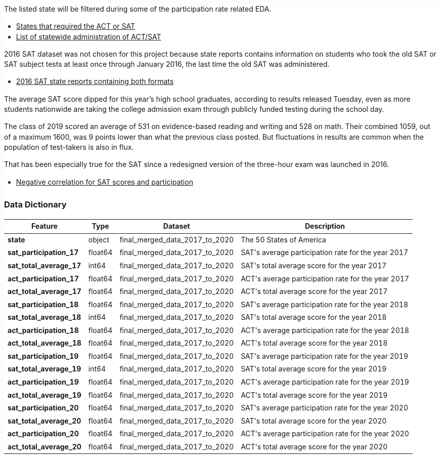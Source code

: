 The listed state will be filtered during some of the participation rate related EDA.

* [States that required the ACT or SAT](https://magoosh.com/hs/sat/states-that-require-the-act-or-sat/)
* [List of statewide administration of ACT/SAT](https://www.ecs.org/wp-content/uploads/State-Information-Request_Use-of-ACT-SAT-and-PSAT-for-High-School-Testing-as-Required-by-ESSA.pdf)


2016 SAT dataset was not chosen for this project because state reports contains information on students who took the old SAT or SAT subject tests at least once through January 2016, the last time the old SAT was administered.

* [2016 SAT state reports containing both formats](https://reports.collegeboard.org/archive/sat-suite-program-results/2016/class-of-2016-results/state-reports)

The average SAT score dipped for this year’s high school graduates, according to results released Tuesday, even as more students nationwide are taking the college admission exam through publicly funded testing during the school day.

The class of 2019 scored an average of 531 on evidence-based reading and writing and 528 on math. Their combined 1059, out of a maximum 1600, was 9 points lower than what the previous class posted. But fluctuations in results are common when the population of test-takers is also in flux.

That has been especially true for the SAT since a redesigned version of the three-hour exam was launched in 2016.

* [Negative correlation for SAT scores and participation](https://www.washingtonpost.com/local/education/sat-scores-drop-for-2019-class-but-participation-rises-through-testing-in-schools/2019/09/23/332fc4d0-de11-11e9-8dc8-498eabc129a0_story.html)

### Data Dictionary

|Feature|Type|Dataset|Description|
|---|---|---|---|
**state**|object|final_merged_data_2017_to_2020|The 50 States of America|
**sat_participation_17**|float64|final_merged_data_2017_to_2020|SAT's average participation rate for the year 2017|
**sat_total_average_17**|int64|final_merged_data_2017_to_2020|SAT's total average score for the year 2017|
**act_participation_17**|float64|final_merged_data_2017_to_2020|ACT's average participation rate for the year 2017|
**act_total_average_17**|float64|final_merged_data_2017_to_2020|ACT's total average score for the year 2017|
**sat_participation_18**|float64|final_merged_data_2017_to_2020|SAT's average participation rate for the year 2018|
**sat_total_average_18**|int64|final_merged_data_2017_to_2020|SAT's total average score for the year 2018|
**act_participation_18**|float64|final_merged_data_2017_to_2020|ACT's average participation rate for the year 2018|
**act_total_average_18**|float64|final_merged_data_2017_to_2020|ACT's total average score for the year 2018|
**sat_participation_19**|float64|final_merged_data_2017_to_2020|SAT's average participation rate for the year 2019|
**sat_total_average_19**|int64|final_merged_data_2017_to_2020|SAT's total average score for the year 2019|
**act_participation_19**|float64|final_merged_data_2017_to_2020|ACT's average participation rate for the year 2019|
**act_total_average_19**|float64|final_merged_data_2017_to_2020|ACT's total average score for the year 2019|
**sat_participation_20**|float64|final_merged_data_2017_to_2020|SAT's average participation rate for the year 2020|
**sat_total_average_20**|float64|final_merged_data_2017_to_2020|SAT's total average score for the year 2020|
**act_participation_20**|float64|final_merged_data_2017_to_2020|ACT's average participation rate for the year 2020|
**act_total_average_20**|float64|final_merged_data_2017_to_2020|ACT's total average score for the year 2020|
